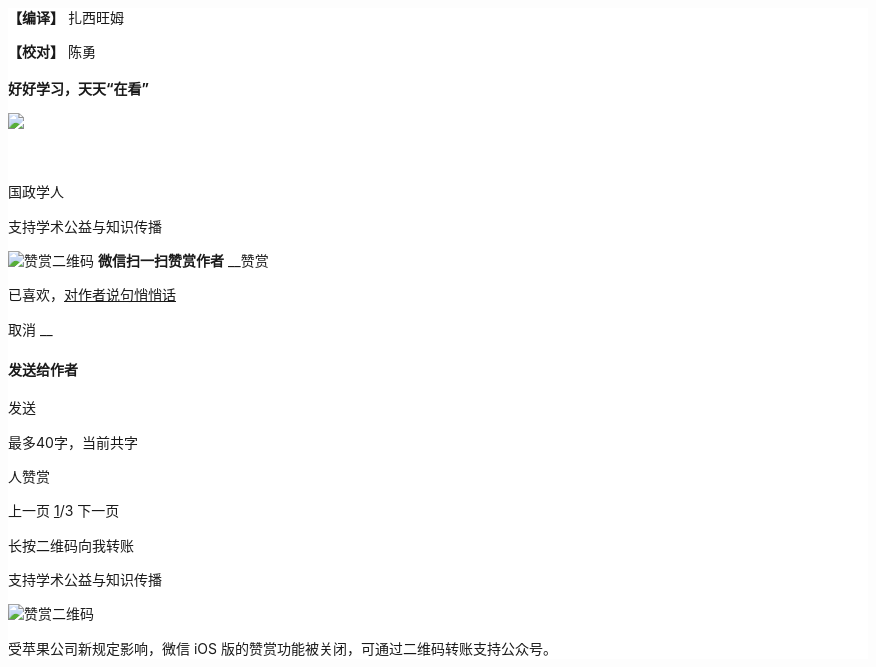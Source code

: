   

 **【编译】** 扎西旺姆

 **【校对】** 陈勇

  

**好好学习，天天“在看”**<img src='/images/1072/9.gif' width='17' height='17' />

<img src='/images/1072/10.png' width='100%' />

![]()

国政学人

支持学术公益与知识传播

![赞赏二维码]() **微信扫一扫赞赏作者** __赞赏

已喜欢，[对作者说句悄悄话](javascript:;)

取消 __

#### 发送给作者

发送

最多40字，当前共字

[](javascript:;) 人赞赏

上一页 [1](javascript:;)/3 下一页

长按二维码向我转账

支持学术公益与知识传播

![赞赏二维码]()

受苹果公司新规定影响，微信 iOS 版的赞赏功能被关闭，可通过二维码转账支持公众号。

